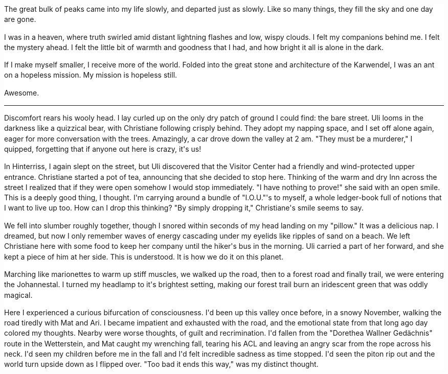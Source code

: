 The great bulk of peaks came into my life slowly, and departed just as slowly.
Like so many things, they fill the sky and one day are gone.

I was in a heaven, where truth swirled amid distant lightning flashes and low,
wispy clouds. I felt my companions behind me. I felt the mystery ahead. I felt
the little bit of warmth and goodness that I had, and how bright it all is
alone in the dark.

If I make myself smaller, I receive more of the world. Folded into the great
stone and architecture of the Karwendel, I was an ant on a hopeless mission. My
mission is hopeless still.

Awesome.

----

Discomfort rears his wooly head. I lay curled up on the only dry patch of
ground I could find: the bare street. Uli looms in the darkness like a
quizzical bear, with Christiane following crisply behind. They adopt my napping
space, and I set off alone again, eager for more conversation with the trees.
Amazingly, a car drove down the valley at 2 am. "They must be a murderer," I
quipped, forgetting that if anyone out here is crazy, it's us!

In Hinterriss, I again slept on the street, but Uli discovered that the Visitor
Center had a friendly and wind-protected upper entrance. Christiane started a
pot of tea, announcing that she decided to stop here. Thinking of the warm and
dry Inn across the street I realized that if they were open somehow I would
stop immediately. "I have nothing to prove!" she said with an open smile. This
is a deeply good thing, I thought. I'm carrying around a bundle of "I.O.U."'s
to myself, a whole ledger-book full of notions that I want to live up too. How
can I drop this thinking? "By simply dropping it," Christiane's smile seems to
say.

We fell into slumber roughly together, though I snored within seconds of my
head landing on my "pillow." It was a delicious nap. I dreamed, but now I only
remember waves of energy cascading under my eyelids like ripples of sand on a
beach. We left Christiane here with some food to keep her company until the
hiker's bus in the morning. Uli carried a part of her forward, and she kept a
piece of him at her side. This is understood. It is how we do it on this
planet.

Marching like marionettes to warm up stiff muscles, we walked up the road, then
to a forest road and finally trail, we were entering the Johannestal. I turned
my headlamp to it's brightest setting, making our forest trail burn an
iridescent green that was oddly magical.

Here I experienced a curious bifurcation of consciousness. I'd been up this
valley once before, in a snowy November, walking the road tiredly with Mat and
Ari. I became impatient and exhausted with the road, and the emotional state
from that long ago day colored my thoughts. Nearby were worse thoughts, of
guilt and recrimination. I'd fallen from the "Dorethea Wallner Gedächnis" route
in the Wetterstein, and Mat caught my wrenching fall, tearing his ACL and
leaving an angry scar from the rope across his neck. I'd seen my children
before me in the fall and I'd felt incredible sadness as time stopped. I'd seen
the piton rip out and the world turn upside down as I flipped over. "Too bad it
ends this way," was my distinct thought.
